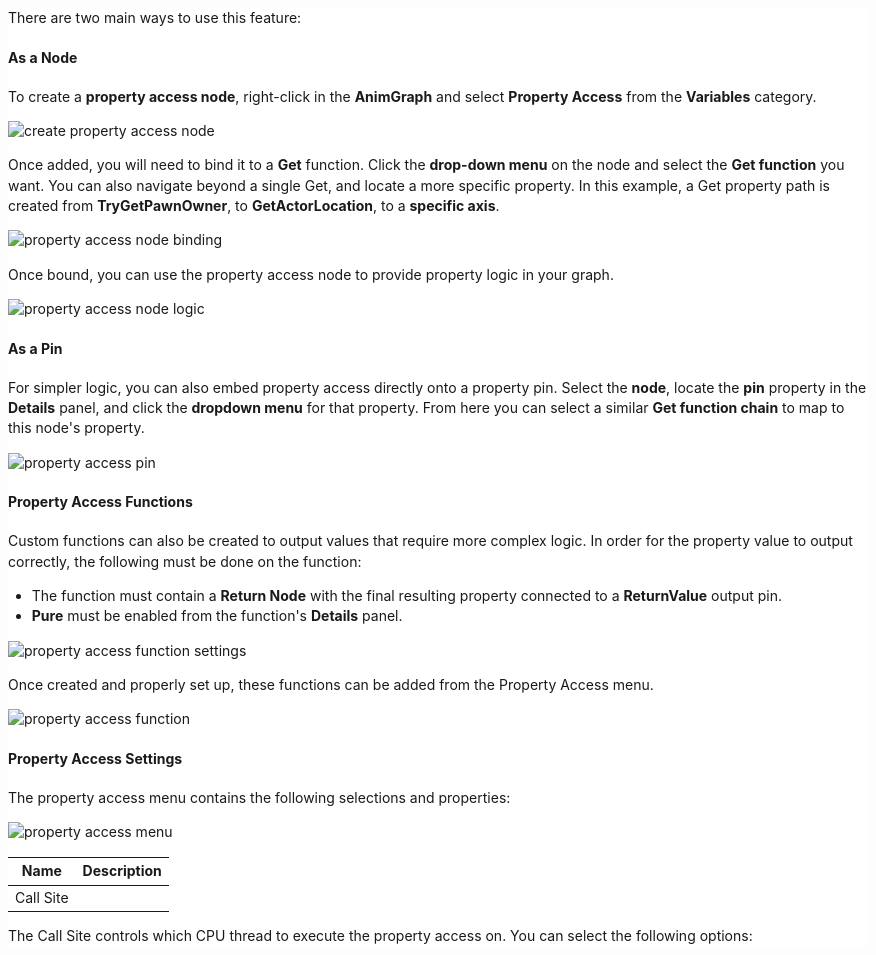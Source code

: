 There are two main ways to use this feature:

#### As a Node

To create a **property access node**, right-click in the **AnimGraph** and select **Property Access** from the **Variables** category.

![create property access node](https://d1iv7db44yhgxn.cloudfront.net/documentation/images/facb2d0d-4891-48c2-af31-79b8add8dee4/propertyaccess1.png)

Once added, you will need to bind it to a **Get** function. Click the **drop-down menu** on the node and select the **Get function** you want. You can also navigate beyond a single Get, and locate a more specific property. In this example, a Get property path is created from **TryGetPawnOwner**, to **GetActorLocation**, to a **specific axis**.

![property access node binding](https://d1iv7db44yhgxn.cloudfront.net/documentation/images/e0c3d825-ed14-42f7-b0b6-6e64b2b37aff/propertyaccess2.png)

Once bound, you can use the property access node to provide property logic in your graph.

![property access node logic](https://d1iv7db44yhgxn.cloudfront.net/documentation/images/83d82c9a-b0c6-4bed-9241-6e636a8c7b6d/propertyaccess3.png)

#### As a Pin

For simpler logic, you can also embed property access directly onto a property pin. Select the **node**, locate the **pin** property in the **Details** panel, and click the **dropdown menu** for that property. From here you can select a similar **Get function chain** to map to this node's property.

![property access pin](https://d1iv7db44yhgxn.cloudfront.net/documentation/images/8d8c4323-8802-455f-a5b1-59a3d8cd2ddb/propertyaccess4.png)

#### Property Access Functions

Custom functions can also be created to output values that require more complex logic. In order for the property value to output correctly, the following must be done on the function:

-   The function must contain a **Return Node** with the final resulting property connected to a **ReturnValue** output pin.
-   **Pure** must be enabled from the function's **Details** panel.

![property access function settings](https://d1iv7db44yhgxn.cloudfront.net/documentation/images/5ba9c78b-df2e-475a-b0af-025868884867/pafunction1.png)

Once created and properly set up, these functions can be added from the Property Access menu.

![property access function](https://d1iv7db44yhgxn.cloudfront.net/documentation/images/fdd0ed25-e902-4d3c-b6ab-3e64fc3b1327/pafunction2.png)

#### Property Access Settings

The property access menu contains the following selections and properties:

![property access menu](https://d1iv7db44yhgxn.cloudfront.net/documentation/images/6dd16106-69c4-4f37-a0e8-b76024803dd9/propertyaccess5.png)

| Name | Description |
| --- | --- |
| Call Site | 
The Call Site controls which CPU thread to execute the property access on. You can select the following options:
